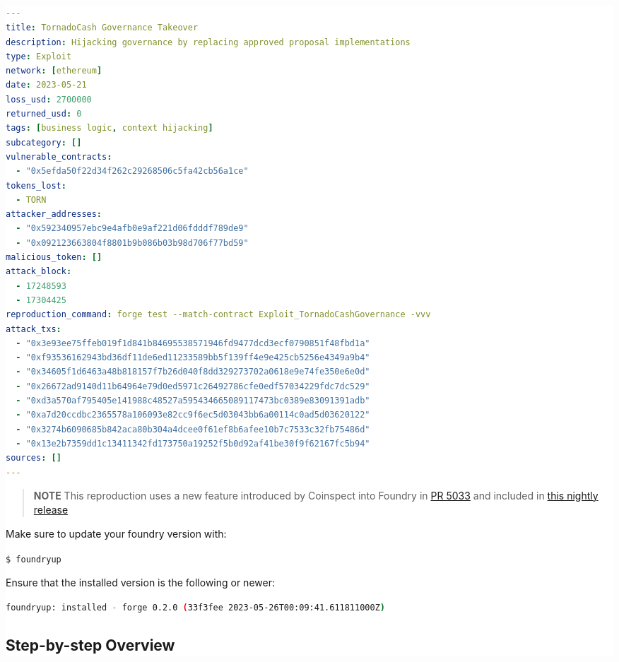 ```yaml
---
title: TornadoCash Governance Takeover
description: Hijacking governance by replacing approved proposal implementations
type: Exploit
network: [ethereum]
date: 2023-05-21
loss_usd: 2700000
returned_usd: 0
tags: [business logic, context hijacking]
subcategory: []
vulnerable_contracts:
  - "0x5efda50f22d34f262c29268506c5fa42cb56a1ce"
tokens_lost:
  - TORN
attacker_addresses:
  - "0x592340957ebc9e4afb0e9af221d06fdddf789de9"
  - "0x092123663804f8801b9b086b03b98d706f77bd59"
malicious_token: []
attack_block:
  - 17248593
  - 17304425
reproduction_command: forge test --match-contract Exploit_TornadoCashGovernance -vvv
attack_txs:
  - "0x3e93ee75ffeb019f1d841b84695538571946fd9477dcd3ecf0790851f48fbd1a"
  - "0xf93536162943bd36df11de6ed11233589bb5f139ff4e9e425cb5256e4349a9b4"
  - "0x34605f1d6463a48b818157f7b26d040f8dd329273702a0618e9e74fe350e6e0d"
  - "0x26672ad9140d11b64964e79d0ed5971c26492786cfe0edf57034229fdc7dc529"
  - "0xd3a570af795405e141988c48527a595434665089117473bc0389e83091391adb"
  - "0xa7d20ccdbc2365578a106093e82cc9f6ec5d03043bb6a00114c0ad5d03620122"
  - "0x3274b6090685b842aca80b304a4dcee0f61ef8b6afee10b7c7533c32fb75486d"
  - "0x13e2b7359dd1c13411342fd173750a19252f5b0d92af41be30f9f62167fc5b94"
sources: []
---
```


> **NOTE**
> This reproduction uses a new feature introduced by Coinspect into Foundry in [PR 5033](https://github.com/foundry-rs/foundry/pull/5033) and included in [this nightly release](https://github.com/foundry-rs/foundry/releases/tag/nightly-33f3fee86e502285e01949f3f5249fe0b0e2b6f8)

Make sure to update your foundry version with:

```bash
$ foundryup
```

Ensure that the installed version is the following or newer:

```bash
foundryup: installed - forge 0.2.0 (33f3fee 2023-05-26T00:09:41.611811000Z)
```

## Step-by-step Overview
